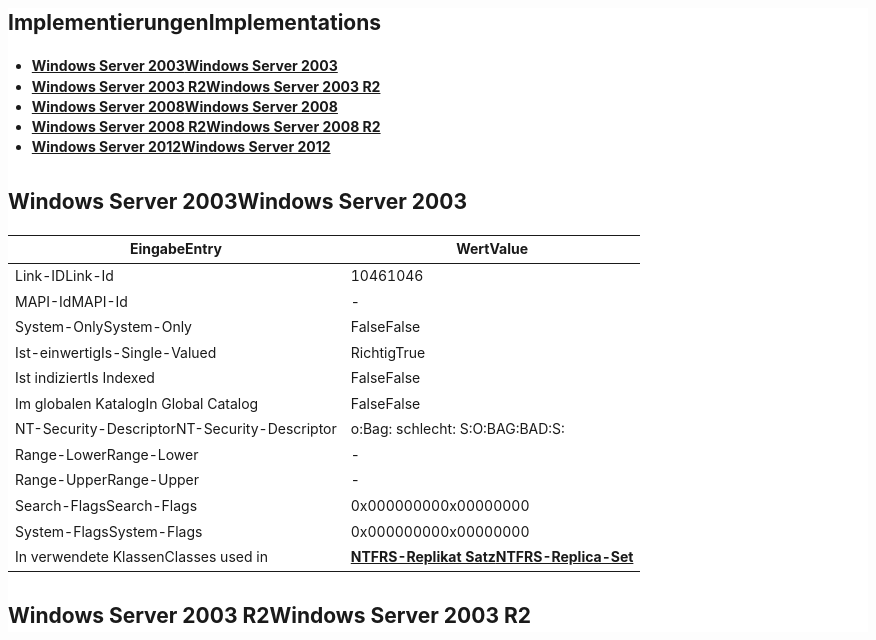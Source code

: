 

## <a name="implementations"></a><span data-ttu-id="c1e6a-125">Implementierungen</span><span class="sxs-lookup"><span data-stu-id="c1e6a-125">Implementations</span></span>

-   [<span data-ttu-id="c1e6a-126">**Windows Server 2003**</span><span class="sxs-lookup"><span data-stu-id="c1e6a-126">**Windows Server 2003**</span></span>](#windows-server-2003)
-   [<span data-ttu-id="c1e6a-127">**Windows Server 2003 R2**</span><span class="sxs-lookup"><span data-stu-id="c1e6a-127">**Windows Server 2003 R2**</span></span>](#windows-server-2003-r2)
-   [<span data-ttu-id="c1e6a-128">**Windows Server 2008**</span><span class="sxs-lookup"><span data-stu-id="c1e6a-128">**Windows Server 2008**</span></span>](#windows-server-2008)
-   [<span data-ttu-id="c1e6a-129">**Windows Server 2008 R2**</span><span class="sxs-lookup"><span data-stu-id="c1e6a-129">**Windows Server 2008 R2**</span></span>](#windows-server-2008-r2)
-   [<span data-ttu-id="c1e6a-130">**Windows Server 2012**</span><span class="sxs-lookup"><span data-stu-id="c1e6a-130">**Windows Server 2012**</span></span>](#windows-server-2012)

## <a name="windows-server-2003"></a><span data-ttu-id="c1e6a-131">Windows Server 2003</span><span class="sxs-lookup"><span data-stu-id="c1e6a-131">Windows Server 2003</span></span>



| <span data-ttu-id="c1e6a-132">Eingabe</span><span class="sxs-lookup"><span data-stu-id="c1e6a-132">Entry</span></span> | <span data-ttu-id="c1e6a-133">Wert</span><span class="sxs-lookup"><span data-stu-id="c1e6a-133">Value</span></span> |
|------------------------|-----------------------------------------------------------|
| <span data-ttu-id="c1e6a-134">Link-ID</span><span class="sxs-lookup"><span data-stu-id="c1e6a-134">Link-Id</span></span>                | <span data-ttu-id="c1e6a-135">1046</span><span class="sxs-lookup"><span data-stu-id="c1e6a-135">1046</span></span>                                                      |
| <span data-ttu-id="c1e6a-136">MAPI-Id</span><span class="sxs-lookup"><span data-stu-id="c1e6a-136">MAPI-Id</span></span>                | \-                                                        |
| <span data-ttu-id="c1e6a-137">System-Only</span><span class="sxs-lookup"><span data-stu-id="c1e6a-137">System-Only</span></span>            | <span data-ttu-id="c1e6a-138">False</span><span class="sxs-lookup"><span data-stu-id="c1e6a-138">False</span></span>                                                     |
| <span data-ttu-id="c1e6a-139">Ist-einwertig</span><span class="sxs-lookup"><span data-stu-id="c1e6a-139">Is-Single-Valued</span></span>       | <span data-ttu-id="c1e6a-140">Richtig</span><span class="sxs-lookup"><span data-stu-id="c1e6a-140">True</span></span>                                                      |
| <span data-ttu-id="c1e6a-141">Ist indiziert</span><span class="sxs-lookup"><span data-stu-id="c1e6a-141">Is Indexed</span></span>             | <span data-ttu-id="c1e6a-142">False</span><span class="sxs-lookup"><span data-stu-id="c1e6a-142">False</span></span>                                                     |
| <span data-ttu-id="c1e6a-143">Im globalen Katalog</span><span class="sxs-lookup"><span data-stu-id="c1e6a-143">In Global Catalog</span></span>      | <span data-ttu-id="c1e6a-144">False</span><span class="sxs-lookup"><span data-stu-id="c1e6a-144">False</span></span>                                                     |
| <span data-ttu-id="c1e6a-145">NT-Security-Descriptor</span><span class="sxs-lookup"><span data-stu-id="c1e6a-145">NT-Security-Descriptor</span></span> | <span data-ttu-id="c1e6a-146">o:Bag: schlecht: S:</span><span class="sxs-lookup"><span data-stu-id="c1e6a-146">O:BAG:BAD:S:</span></span>                                              |
| <span data-ttu-id="c1e6a-147">Range-Lower</span><span class="sxs-lookup"><span data-stu-id="c1e6a-147">Range-Lower</span></span>            | \-                                                        |
| <span data-ttu-id="c1e6a-148">Range-Upper</span><span class="sxs-lookup"><span data-stu-id="c1e6a-148">Range-Upper</span></span>            | \-                                                        |
| <span data-ttu-id="c1e6a-149">Search-Flags</span><span class="sxs-lookup"><span data-stu-id="c1e6a-149">Search-Flags</span></span>           | <span data-ttu-id="c1e6a-150">0x00000000</span><span class="sxs-lookup"><span data-stu-id="c1e6a-150">0x00000000</span></span>                                                |
| <span data-ttu-id="c1e6a-151">System-Flags</span><span class="sxs-lookup"><span data-stu-id="c1e6a-151">System-Flags</span></span>           | <span data-ttu-id="c1e6a-152">0x00000000</span><span class="sxs-lookup"><span data-stu-id="c1e6a-152">0x00000000</span></span>                                                |
| <span data-ttu-id="c1e6a-153">In verwendete Klassen</span><span class="sxs-lookup"><span data-stu-id="c1e6a-153">Classes used in</span></span>        | [<span data-ttu-id="c1e6a-154">**NTFRS-Replikat Satz**</span><span class="sxs-lookup"><span data-stu-id="c1e6a-154">**NTFRS-Replica-Set**</span></span>](c-ntfrsreplicaset.md)<br/> |



## <a name="windows-server-2003-r2"></a><span data-ttu-id="c1e6a-155">Windows Server 2003 R2</span><span class="sxs-lookup"><span data-stu-id="c1e6a-155">Windows Server 2003 R2</span></span>
